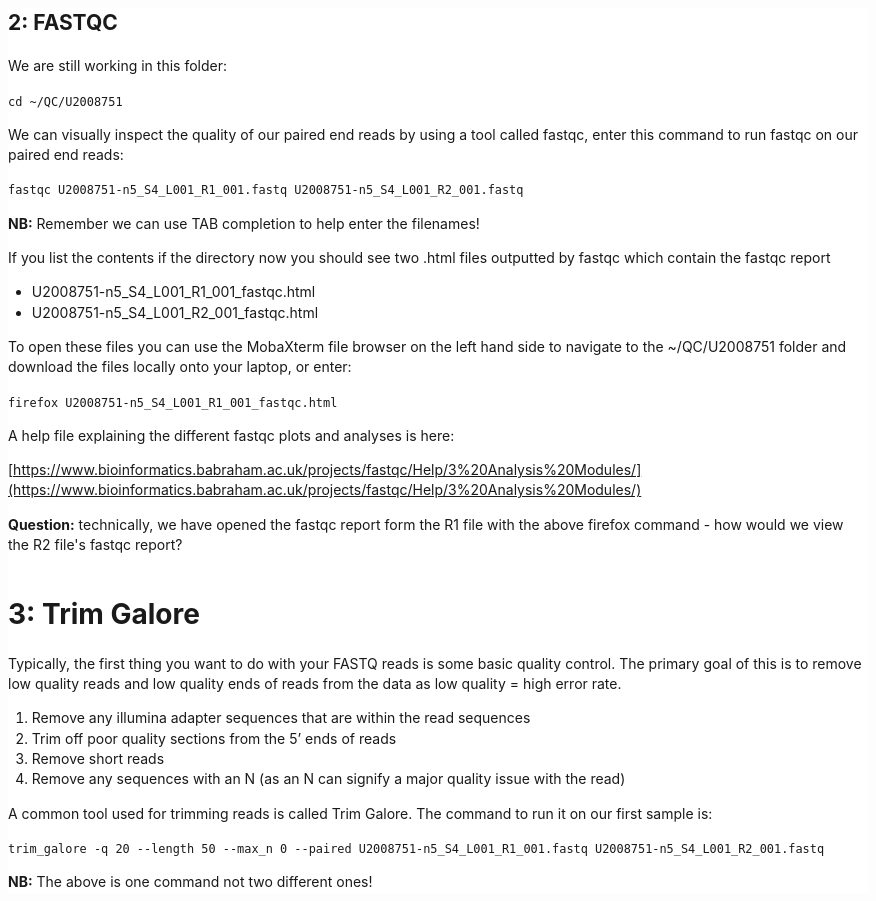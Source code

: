 ## 2: FASTQC

We are still working in this folder:

```
cd ~/QC/U2008751
````
 
We can visually inspect the quality of our paired end reads by using a tool called fastqc, enter this command to run fastqc on our paired end reads:

```
fastqc U2008751-n5_S4_L001_R1_001.fastq U2008751-n5_S4_L001_R2_001.fastq
```

**NB:** Remember we can use TAB completion to help enter the filenames!
 
If you list the contents if the directory now you should see two .html files outputted by fastqc which contain the fastqc report
 
* U2008751-n5\_S4\_L001\_R1\_001\_fastqc.html
* U2008751-n5\_S4\_L001\_R2\_001\_fastqc.html
 
To open these files you can use the MobaXterm file browser on the left hand side to navigate to the ~/QC/U2008751 folder and download the files locally onto your laptop, or enter:

```
firefox U2008751-n5_S4_L001_R1_001_fastqc.html
```

A help file explaining the different fastqc plots and analyses is here:

[https://www.bioinformatics.babraham.ac.uk/projects/fastqc/Help/3%20Analysis%20Modules/](https://www.bioinformatics.babraham.ac.uk/projects/fastqc/Help/3%20Analysis%20Modules/)

**Question:** technically, we have opened the fastqc report form the R1 file with the above firefox command - how would we view the R2 file's fastqc report?

# 3: Trim Galore
 
Typically, the first thing you want to do with your FASTQ reads is some basic quality control. The primary goal of this is to remove low quality reads and low quality ends of reads from the data as low quality = high error rate.
 
1. Remove any illumina adapter sequences that are within the read sequences
2. Trim off poor quality sections from the 5’ ends of reads
3. Remove short reads
4. Remove any sequences with an N (as an N can signify a major quality issue with the read)
 
A common tool used for trimming reads is called Trim Galore. The command to run it on our first sample is:

```
trim_galore -q 20 --length 50 --max_n 0 --paired U2008751-n5_S4_L001_R1_001.fastq U2008751-n5_S4_L001_R2_001.fastq
```

**NB:** The above is one command not two different ones!
 